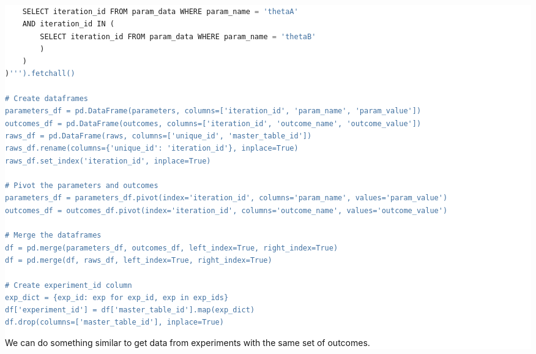 ```Python
    SELECT iteration_id FROM param_data WHERE param_name = 'thetaA'
    AND iteration_id IN (
        SELECT iteration_id FROM param_data WHERE param_name = 'thetaB'
        )
    )
)''').fetchall()

# Create dataframes
parameters_df = pd.DataFrame(parameters, columns=['iteration_id', 'param_name', 'param_value'])
outcomes_df = pd.DataFrame(outcomes, columns=['iteration_id', 'outcome_name', 'outcome_value'])
raws_df = pd.DataFrame(raws, columns=['unique_id', 'master_table_id'])
raws_df.rename(columns={'unique_id': 'iteration_id'}, inplace=True)
raws_df.set_index('iteration_id', inplace=True)

# Pivot the parameters and outcomes
parameters_df = parameters_df.pivot(index='iteration_id', columns='param_name', values='param_value')
outcomes_df = outcomes_df.pivot(index='iteration_id', columns='outcome_name', values='outcome_value')

# Merge the dataframes
df = pd.merge(parameters_df, outcomes_df, left_index=True, right_index=True)
df = pd.merge(df, raws_df, left_index=True, right_index=True)

# Create experiment_id column
exp_dict = {exp_id: exp for exp_id, exp in exp_ids}
df['experiment_id'] = df['master_table_id'].map(exp_dict)
df.drop(columns=['master_table_id'], inplace=True)
```

We can do something similar to get data from experiments with the same set of outcomes.
